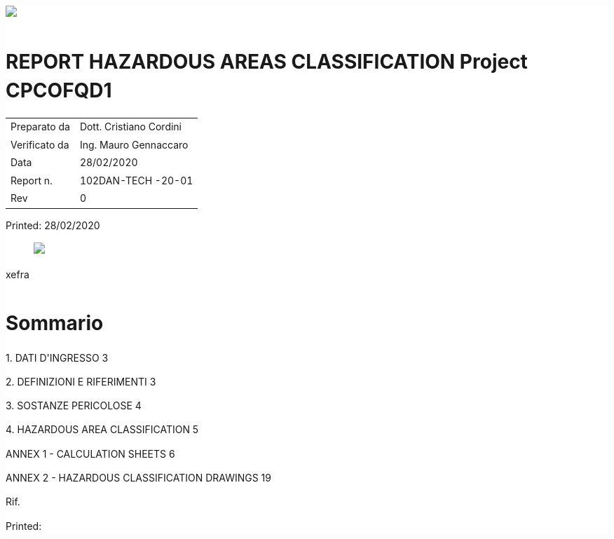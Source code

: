 ![](figures/1)



</figure>


REPORT HAZARDOUS AREAS CLASSIFICATION Project CPCOFQD1
===

|||
| - | - |
| Preparato da | Dott. Cristiano Cordini |
| Verificato da | Ing. Mauro Gennaccaro |
| Data | 28/02/2020 |
| Report n. | 102DAN-TECH -20-01 |
| Rev | 0 |







Printed: 28/02/2020



<figure>

![](figures/0)

</figure>


xefra

Sommario
===

1\. DATI D'INGRESSO 3

2\. DEFINIZIONI E RIFERIMENTI 3

3\. SOSTANZE PERICOLOSE 4

4\. HAZARDOUS AREA CLASSIFICATION 5

ANNEX 1 - CALCULATION SHEETS 6

ANNEX 2 - HAZARDOUS CLASSIFICATION DRAWINGS 19





Rif.

Printed:
